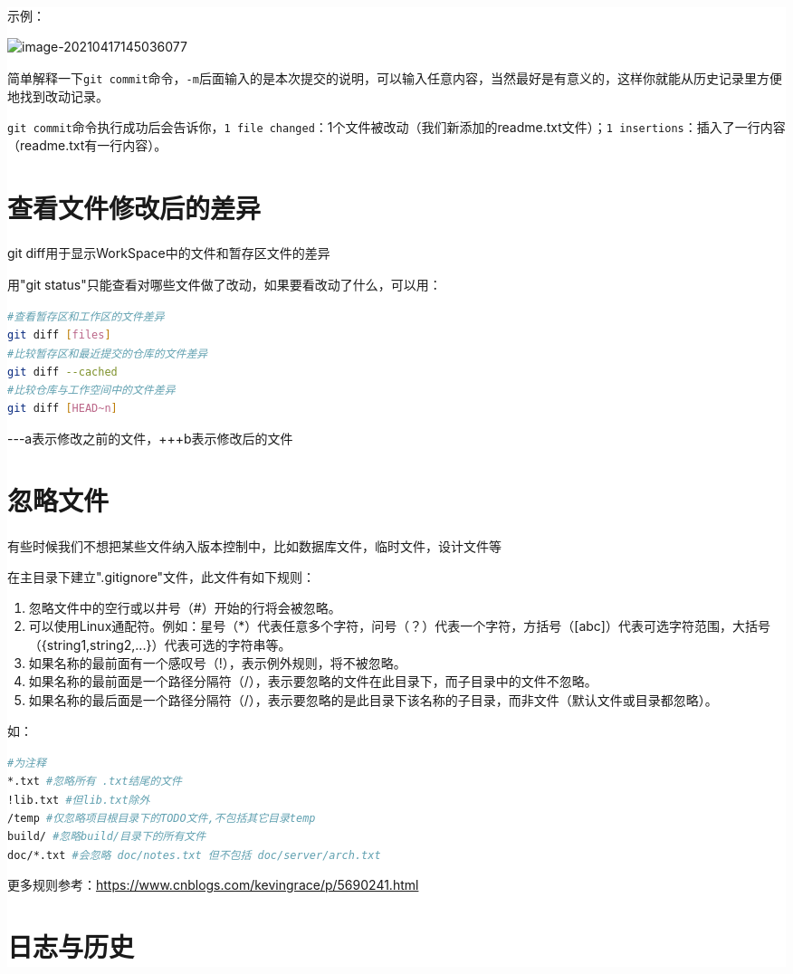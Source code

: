 示例：

![image-20210417145036077](C:/Users/Administrator/AppData/Roaming/Typora/typora-user-images/image-20210417145036077.png)

简单解释一下`git commit`命令，`-m`后面输入的是本次提交的说明，可以输入任意内容，当然最好是有意义的，这样你就能从历史记录里方便地找到改动记录。

`git commit`命令执行成功后会告诉你，`1 file changed`：1个文件被改动（我们新添加的readme.txt文件）；`1 insertions`：插入了一行内容（readme.txt有一行内容）。

# 查看文件修改后的差异

git diff用于显示WorkSpace中的文件和暂存区文件的差异

用"git status"只能查看对哪些文件做了改动，如果要看改动了什么，可以用：

```bash
#查看暂存区和工作区的文件差异
git diff [files]
#比较暂存区和最近提交的仓库的文件差异
git diff --cached
#比较仓库与工作空间中的文件差异
git diff [HEAD~n]
```

 ---a表示修改之前的文件，+++b表示修改后的文件



# 忽略文件

有些时候我们不想把某些文件纳入版本控制中，比如数据库文件，临时文件，设计文件等

在主目录下建立".gitignore"文件，此文件有如下规则：

1. 忽略文件中的空行或以井号（#）开始的行将会被忽略。
2. 可以使用Linux通配符。例如：星号（*）代表任意多个字符，问号（？）代表一个字符，方括号（[abc]）代表可选字符范围，大括号（{string1,string2,...}）代表可选的字符串等。
3. 如果名称的最前面有一个感叹号（!），表示例外规则，将不被忽略。
4. 如果名称的最前面是一个路径分隔符（/），表示要忽略的文件在此目录下，而子目录中的文件不忽略。
5. 如果名称的最后面是一个路径分隔符（/），表示要忽略的是此目录下该名称的子目录，而非文件（默认文件或目录都忽略）。

如：

```bash
#为注释
*.txt #忽略所有 .txt结尾的文件
!lib.txt #但lib.txt除外
/temp #仅忽略项目根目录下的TODO文件,不包括其它目录temp
build/ #忽略build/目录下的所有文件
doc/*.txt #会忽略 doc/notes.txt 但不包括 doc/server/arch.txt
```

更多规则参考：https://www.cnblogs.com/kevingrace/p/5690241.html

# 日志与历史
